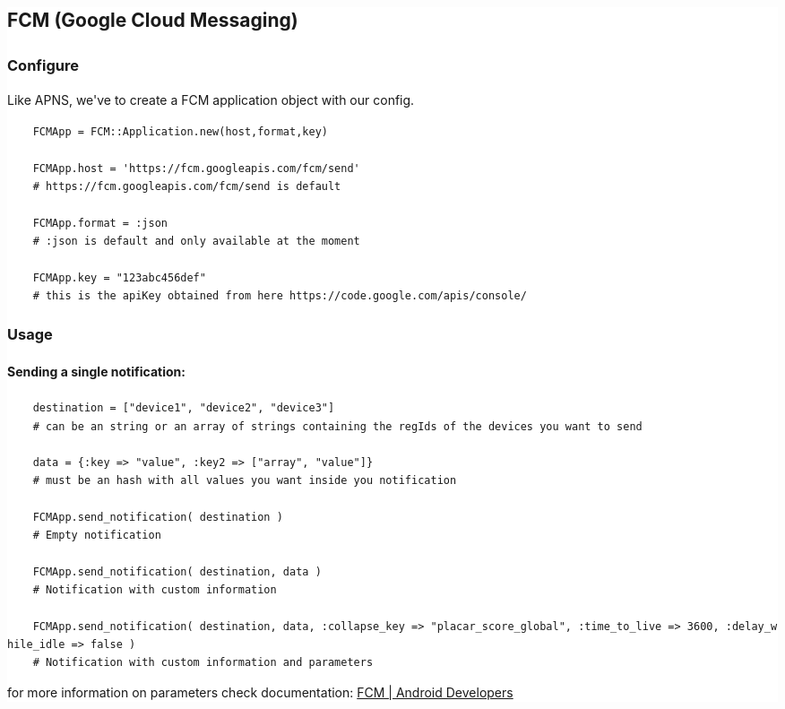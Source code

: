 ## FCM (Google Cloud Messaging)

### Configure
Like APNS, we've to create a FCM application object with our config.

		FCMApp = FCM::Application.new(host,format,key)

		FCMApp.host = 'https://fcm.googleapis.com/fcm/send'
		# https://fcm.googleapis.com/fcm/send is default

		FCMApp.format = :json
		# :json is default and only available at the moment

		FCMApp.key = "123abc456def"
		# this is the apiKey obtained from here https://code.google.com/apis/console/
		
### Usage

#### Sending a single notification:

		destination = ["device1", "device2", "device3"]
		# can be an string or an array of strings containing the regIds of the devices you want to send

		data = {:key => "value", :key2 => ["array", "value"]}
		# must be an hash with all values you want inside you notification

		FCMApp.send_notification( destination )
		# Empty notification

		FCMApp.send_notification( destination, data )
		# Notification with custom information

		FCMApp.send_notification( destination, data, :collapse_key => "placar_score_global", :time_to_live => 3600, :delay_while_idle => false )
		# Notification with custom information and parameters

for more information on parameters check documentation: [FCM | Android Developers](https://firebase.google.com/docs/cloud-messaging)
